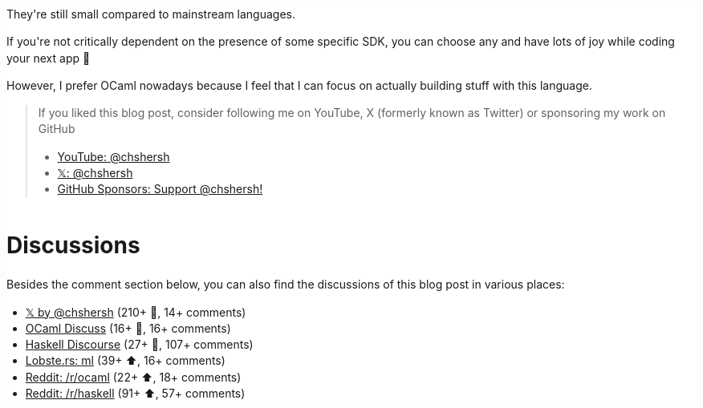 They're still small compared to mainstream languages.

If you're not critically dependent on the presence of some specific SDK, you can choose any and have lots of joy while coding your next app 🧡

However, I prefer OCaml nowadays because I feel that I can focus on actually building stuff with this language.

> If you liked this blog post, consider following me on YouTube, X (formerly known as Twitter) or sponsoring my work on GitHub
>
> - [YouTube: @chshersh](https://youtube.com/c/chshersh)
> - [𝕏: @chshersh](https://twitter.com/ChShersh)
> - [GitHub Sponsors: Support @chshersh!](https://github.com/sponsors/chshersh)

# Discussions

Besides the comment section below, you can also find the discussions of this blog post in various places:

- [𝕏 by @chshersh](https://twitter.com/ChShersh/status/1740303405678006422) (210+ 🧡, 14+ comments)
- [OCaml Discuss](https://discuss.ocaml.org/t/8-months-of-ocaml-after-8-years-of-haskell-in-production/13729) (16+ 🧡, 16+ comments)
- [Haskell Discourse](https://discourse.haskell.org/t/8-months-of-ocaml-after-8-years-of-haskell-in-production/8405) (27+ 🧡, 107+ comments)
- [Lobste.rs: ml](https://lobste.rs/s/0xsnfj/8_months_ocaml_after_8_years_haskell) (39+ ⬆️, 16+ comments)
- [Reddit: /r/ocaml](https://www.reddit.com/r/ocaml/comments/18sq1p5/8_months_of_ocaml_after_8_years_of_haskell_in/) (22+ ⬆️, 18+ comments)
- [Reddit: /r/haskell](https://www.reddit.com/r/haskell/comments/18sq4gp/8_months_of_ocaml_after_8_years_of_haskell_in/) (91+ ⬆️, 57+ comments)

